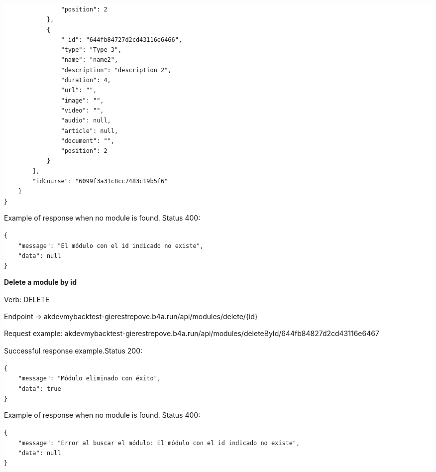 ```
				"position": 2
			},
			{
				"_id": "644fb84727d2cd43116e6466",
				"type": "Type 3",
				"name": "name2",
				"description": "description 2",
				"duration": 4,
				"url": "",
				"image": "",
				"video": "",
				"audio": null,
				"article": null,
				"document": "",
				"position": 2
			}
		],
		"idCourse": "6099f3a31c8cc7483c19b5f6"
	}
}
```

Example of response when no module is found. Status 400:

``` 
{
	"message": "El módulo con el id indicado no existe",
	"data": null
} 
```

**Delete a module by id**

Verb: DELETE

Endpoint → akdevmybacktest-gierestrepove.b4a.run/api/modules/delete/{id}

Request example: akdevmybacktest-gierestrepove.b4a.run/api/modules/deleteById/644fb84827d2cd43116e6467

Successful response example.Status 200:


```
{
	"message": "Módulo eliminado con éxito",
	"data": true
}
```

Example of response when no module is found. Status 400:

``` 
{
	"message": "Error al buscar el módulo: El módulo con el id indicado no existe",
	"data": null
} 
```
